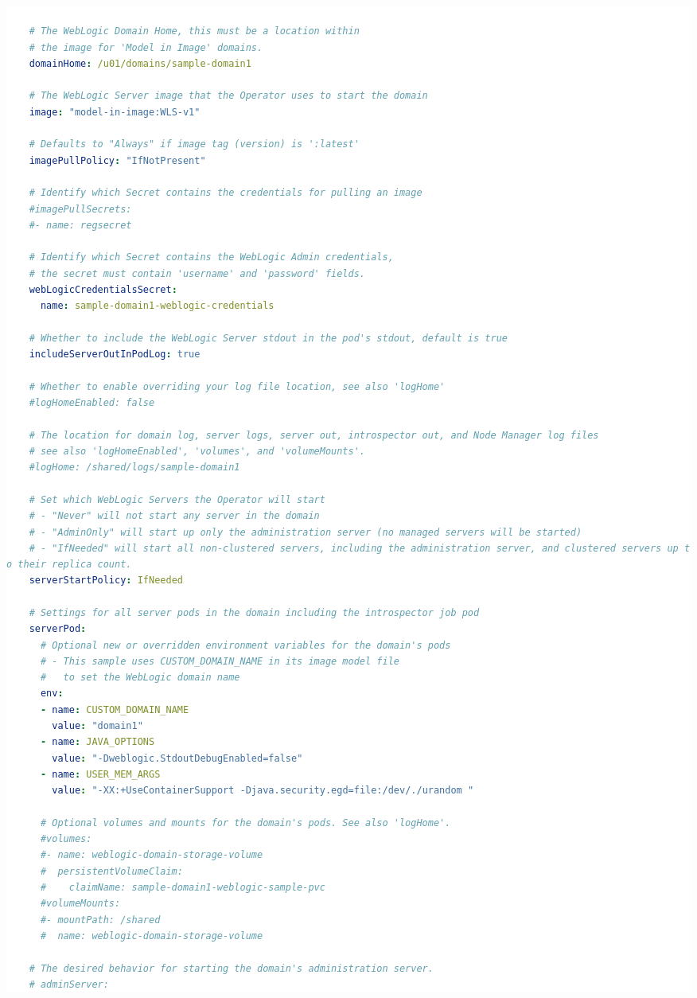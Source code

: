   ```yaml

      # The WebLogic Domain Home, this must be a location within
      # the image for 'Model in Image' domains.
      domainHome: /u01/domains/sample-domain1

      # The WebLogic Server image that the Operator uses to start the domain
      image: "model-in-image:WLS-v1"

      # Defaults to "Always" if image tag (version) is ':latest'
      imagePullPolicy: "IfNotPresent"

      # Identify which Secret contains the credentials for pulling an image
      #imagePullSecrets:
      #- name: regsecret

      # Identify which Secret contains the WebLogic Admin credentials,
      # the secret must contain 'username' and 'password' fields.
      webLogicCredentialsSecret:
        name: sample-domain1-weblogic-credentials

      # Whether to include the WebLogic Server stdout in the pod's stdout, default is true
      includeServerOutInPodLog: true

      # Whether to enable overriding your log file location, see also 'logHome'
      #logHomeEnabled: false

      # The location for domain log, server logs, server out, introspector out, and Node Manager log files
      # see also 'logHomeEnabled', 'volumes', and 'volumeMounts'.
      #logHome: /shared/logs/sample-domain1

      # Set which WebLogic Servers the Operator will start
      # - "Never" will not start any server in the domain
      # - "AdminOnly" will start up only the administration server (no managed servers will be started)
      # - "IfNeeded" will start all non-clustered servers, including the administration server, and clustered servers up to their replica count.
      serverStartPolicy: IfNeeded

      # Settings for all server pods in the domain including the introspector job pod
      serverPod:
        # Optional new or overridden environment variables for the domain's pods
        # - This sample uses CUSTOM_DOMAIN_NAME in its image model file
        #   to set the WebLogic domain name
        env:
        - name: CUSTOM_DOMAIN_NAME
          value: "domain1"
        - name: JAVA_OPTIONS
          value: "-Dweblogic.StdoutDebugEnabled=false"
        - name: USER_MEM_ARGS
          value: "-XX:+UseContainerSupport -Djava.security.egd=file:/dev/./urandom "

        # Optional volumes and mounts for the domain's pods. See also 'logHome'.
        #volumes:
        #- name: weblogic-domain-storage-volume
        #  persistentVolumeClaim:
        #    claimName: sample-domain1-weblogic-sample-pvc
        #volumeMounts:
        #- mountPath: /shared
        #  name: weblogic-domain-storage-volume

      # The desired behavior for starting the domain's administration server.
      # adminServer:
  ```